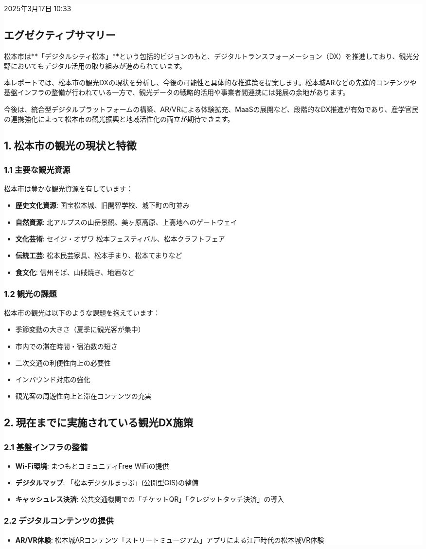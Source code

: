 

2025年3月17日 10:33

## エグゼクティブサマリー

松本市は**「デジタルシティ松本」**という包括的ビジョンのもと、デジタルトランスフォーメーション（DX）を推進しており、観光分野においてもデジタル活用の取り組みが進められています。

本レポートでは、松本市の観光DXの現状を分析し、今後の可能性と具体的な推進策を提案します。松本城ARなどの先進的コンテンツや基盤インフラの整備が行われている一方で、観光データの戦略的活用や事業者間連携には発展の余地があります。

今後は、統合型デジタルプラットフォームの構築、AR/VRによる体験拡充、MaaSの展開など、段階的なDX推進が有効であり、産学官民の連携強化によって松本市の観光振興と地域活性化の両立が期待できます。

## 1. 松本市の観光の現状と特徴

### 1.1 主要な観光資源

松本市は豊かな観光資源を有しています：

- **歴史文化資源**: 国宝松本城、旧開智学校、城下町の町並み
    
- **自然資源**: 北アルプスの山岳景観、美ヶ原高原、上高地へのゲートウェイ
    
- **文化芸術**: セイジ・オザワ 松本フェスティバル、松本クラフトフェア
    
- **伝統工芸**: 松本民芸家具、松本手まり、松本てまりなど
    
- **食文化**: 信州そば、山賊焼き、地酒など
    

### 1.2 観光の課題

松本市の観光は以下のような課題を抱えています：

- 季節変動の大きさ（夏季に観光客が集中）
    
- 市内での滞在時間・宿泊数の短さ
    
- 二次交通の利便性向上の必要性
    
- インバウンド対応の強化
    
- 観光客の周遊性向上と滞在コンテンツの充実
    

## 2. 現在までに実施されている観光DX施策

### 2.1 基盤インフラの整備

- **Wi-Fi環境**: まつもとコミュニティFree WiFiの提供
    
- **デジタルマップ**: 「松本デジタルまっぷ」(公開型GIS)の整備
    
- **キャッシュレス決済**: 公共交通機関での「チケットQR」「クレジットタッチ決済」の導入
    

### 2.2 デジタルコンテンツの提供

- **AR/VR体験**: 松本城ARコンテンツ「ストリートミュージアム」アプリによる江戸時代の松本城VR体験
    